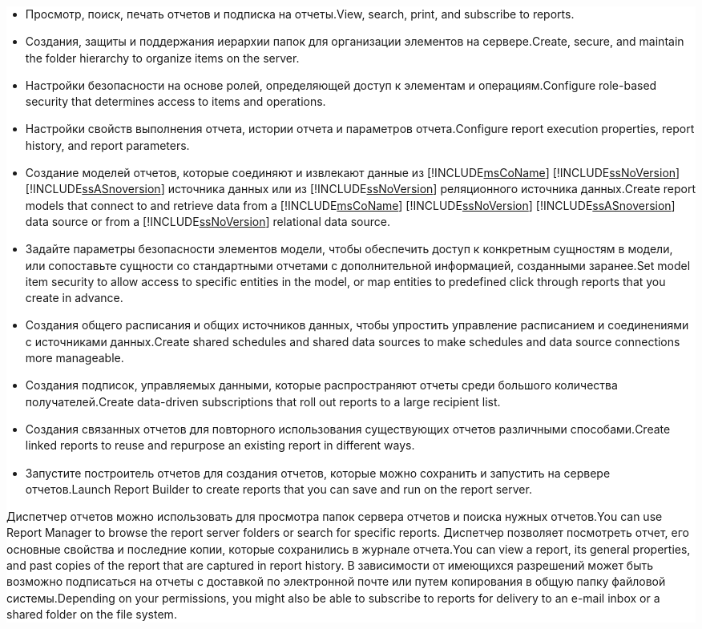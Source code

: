-   <span data-ttu-id="9de37-111">Просмотр, поиск, печать отчетов и подписка на отчеты.</span><span class="sxs-lookup"><span data-stu-id="9de37-111">View, search, print, and subscribe to reports.</span></span>

-   <span data-ttu-id="9de37-112">Создания, защиты и поддержания иерархии папок для организации элементов на сервере.</span><span class="sxs-lookup"><span data-stu-id="9de37-112">Create, secure, and maintain the folder hierarchy to organize items on the server.</span></span>

-   <span data-ttu-id="9de37-113">Настройки безопасности на основе ролей, определяющей доступ к элементам и операциям.</span><span class="sxs-lookup"><span data-stu-id="9de37-113">Configure role-based security that determines access to items and operations.</span></span>

-   <span data-ttu-id="9de37-114">Настройки свойств выполнения отчета, истории отчета и параметров отчета.</span><span class="sxs-lookup"><span data-stu-id="9de37-114">Configure report execution properties, report history, and report parameters.</span></span>

-   <span data-ttu-id="9de37-115">Создание моделей отчетов, которые соединяют и извлекают данные из [!INCLUDE[msCoName](../includes/msconame-md.md)] [!INCLUDE[ssNoVersion](../includes/ssnoversion-md.md)] [!INCLUDE[ssASnoversion](../includes/ssasnoversion-md.md)] источника данных или из [!INCLUDE[ssNoVersion](../includes/ssnoversion-md.md)] реляционного источника данных.</span><span class="sxs-lookup"><span data-stu-id="9de37-115">Create report models that connect to and retrieve data from a [!INCLUDE[msCoName](../includes/msconame-md.md)] [!INCLUDE[ssNoVersion](../includes/ssnoversion-md.md)] [!INCLUDE[ssASnoversion](../includes/ssasnoversion-md.md)] data source or from a [!INCLUDE[ssNoVersion](../includes/ssnoversion-md.md)] relational data source.</span></span>

-   <span data-ttu-id="9de37-116">Задайте параметры безопасности элементов модели, чтобы обеспечить доступ к конкретным сущностям в модели, или сопоставьте сущности со стандартными отчетами с дополнительной информацией, созданными заранее.</span><span class="sxs-lookup"><span data-stu-id="9de37-116">Set model item security to allow access to specific entities in the model, or map entities to predefined click through reports that you create in advance.</span></span>

-   <span data-ttu-id="9de37-117">Создания общего расписания и общих источников данных, чтобы упростить управление расписанием и соединениями с источниками данных.</span><span class="sxs-lookup"><span data-stu-id="9de37-117">Create shared schedules and shared data sources to make schedules and data source connections more manageable.</span></span>

-   <span data-ttu-id="9de37-118">Создания подписок, управляемых данными, которые распространяют отчеты среди большого количества получателей.</span><span class="sxs-lookup"><span data-stu-id="9de37-118">Create data-driven subscriptions that roll out reports to a large recipient list.</span></span>

-   <span data-ttu-id="9de37-119">Создания связанных отчетов для повторного использования существующих отчетов различными способами.</span><span class="sxs-lookup"><span data-stu-id="9de37-119">Create linked reports to reuse and repurpose an existing report in different ways.</span></span>

-   <span data-ttu-id="9de37-120">Запустите построитель отчетов для создания отчетов, которые можно сохранить и запустить на сервере отчетов.</span><span class="sxs-lookup"><span data-stu-id="9de37-120">Launch Report Builder to create reports that you can save and run on the report server.</span></span>

 <span data-ttu-id="9de37-121">Диспетчер отчетов можно использовать для просмотра папок сервера отчетов и поиска нужных отчетов.</span><span class="sxs-lookup"><span data-stu-id="9de37-121">You can use Report Manager to browse the report server folders or search for specific reports.</span></span> <span data-ttu-id="9de37-122">Диспетчер позволяет посмотреть отчет, его основные свойства и последние копии, которые сохранились в журнале отчета.</span><span class="sxs-lookup"><span data-stu-id="9de37-122">You can view a report, its general properties, and past copies of the report that are captured in report history.</span></span> <span data-ttu-id="9de37-123">В зависимости от имеющихся разрешений может быть возможно подписаться на отчеты с доставкой по электронной почте или путем копирования в общую папку файловой системы.</span><span class="sxs-lookup"><span data-stu-id="9de37-123">Depending on your permissions, you might also be able to subscribe to reports for delivery to an e-mail inbox or a shared folder on the file system.</span></span>
